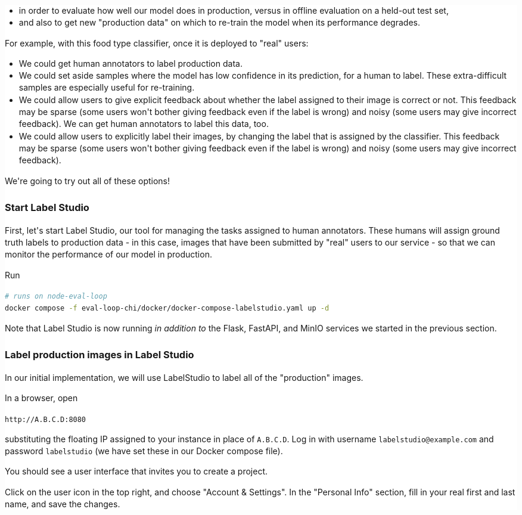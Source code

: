 * in order to evaluate how well our model does in production, versus in offline evaluation on a held-out test set,
* and also to get new "production data" on which to re-train the model when its performance degrades.

For example, with this food type classifier, once it is deployed to "real" users:


* We could get human annotators to label production data. 
* We could set aside samples where the model has low confidence in its prediction, for a human to label. These extra-difficult samples are especially useful for re-training.
* We could allow users to give explicit feedback about whether the label assigned to their image is correct or not. This feedback may be sparse (some users won't bother giving feedback even if the label is wrong) and noisy (some users may give incorrect feedback). We can get human annotators to label this data, too.
* We could allow users to explicitly label their images, by changing the label that is assigned by the classifier. This feedback may be sparse (some users won't bother giving feedback even if the label is wrong) and noisy (some users may give incorrect feedback).

We're going to try out all of these options! 



### Start Label Studio

First, let's start Label Studio, our tool for managing the tasks assigned to human annotators. These humans will assign ground truth labels to production data - in this case, images that have been submitted by "real" users to our service - so that we can monitor the performance of our model in production. 


Run

```bash
# runs on node-eval-loop
docker compose -f eval-loop-chi/docker/docker-compose-labelstudio.yaml up -d
```

Note that Label Studio is now running *in addition to* the Flask, FastAPI, and MinIO services we started in the previous section.



### Label production images in Label Studio

In our initial implementation, we will use LabelStudio to label all of the "production" images. 

In a browser, open

```
http://A.B.C.D:8080
```

substituting the floating IP assigned to your instance in place of `A.B.C.D`. Log in with username `labelstudio@example.com` and password `labelstudio` (we have set these in our Docker compose file).

You should see a user interface that invites you to create a project. 

Click on the user icon in the top right, and choose "Account & Settings". In the "Personal Info" section, fill in your real first and last name, and save the changes.
